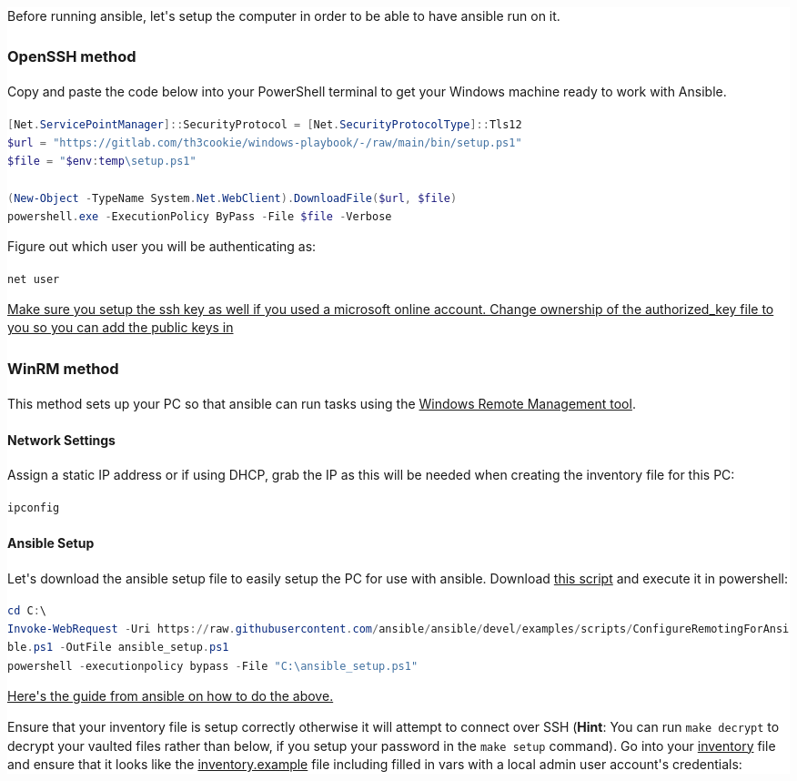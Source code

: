 Before running ansible, let's setup the computer in order to be able to have ansible run on it.

### OpenSSH method

Copy and paste the code below into your PowerShell terminal to get your Windows machine ready to work with Ansible.

```powershell
[Net.ServicePointManager]::SecurityProtocol = [Net.SecurityProtocolType]::Tls12
$url = "https://gitlab.com/th3cookie/windows-playbook/-/raw/main/bin/setup.ps1"
$file = "$env:temp\setup.ps1"

(New-Object -TypeName System.Net.WebClient).DownloadFile($url, $file)
powershell.exe -ExecutionPolicy ByPass -File $file -Verbose
```

Figure out which user you will be authenticating as:

```powershell
net user
```

[Make sure you setup the ssh key as well if you used a microsoft online account. Change ownership of the authorized_key file to you so you can add the public keys in](https://adamtheautomator.com/openssh-windows/)

### WinRM method

This method sets up your PC so that ansible can run tasks using the [Windows Remote Management tool](https://docs.ansible.com/ansible/latest/user_guide/windows_setup.html#winrm-setup).

#### Network Settings

Assign a static IP address or if using DHCP, grab the IP as this will be needed when creating the inventory file for this PC:

```powershell
ipconfig
```

#### Ansible Setup

Let's download the ansible setup file to easily setup the PC for use with ansible. Download [this script](https://github.com/ansible/ansible/blob/devel/examples/scripts/ConfigureRemotingForAnsible.ps1) and execute it in powershell:

```powershell
cd C:\
Invoke-WebRequest -Uri https://raw.githubusercontent.com/ansible/ansible/devel/examples/scripts/ConfigureRemotingForAnsible.ps1 -OutFile ansible_setup.ps1
powershell -executionpolicy bypass -File "C:\ansible_setup.ps1"
```

[Here's the guide from ansible on how to do the above.](https://docs.ansible.com/ansible/latest/user_guide/windows_setup.html#winrm-setup)

Ensure that your inventory file is setup correctly otherwise it will attempt to connect over SSH (**Hint**: You can run `make decrypt` to decrypt your vaulted files rather than below, if you setup your password in the `make setup` command). Go into your [inventory](inventory) file and ensure that it looks like the [inventory.example](inventory.example) file including filled in vars with a local admin user account's credentials:


[badge-windows-11]: https://img.shields.io/badge/OS-Windows%2011%2021H2-blue
[badge-windows-10]: https://img.shields.io/badge/OS-Windows%2010%2020H2-blue
[badge-license]: https://img.shields.io/badge/License-MIT-informational